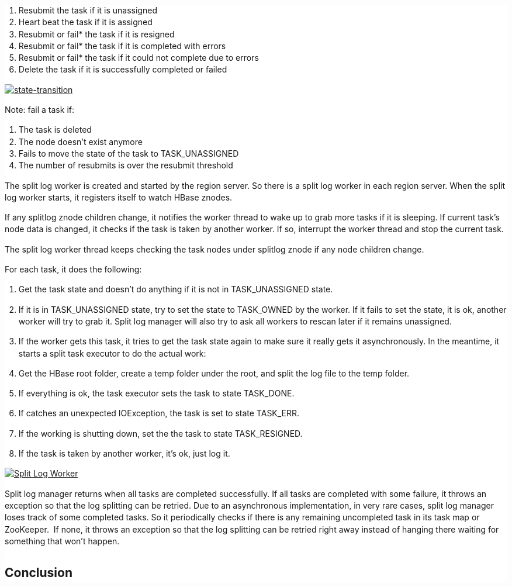 1. Resubmit the task if it is unassigned
2. Heart beat the task if it is assigned
3. Resubmit or fail* the task if it is resigned
4. Resubmit or fail* the task if it is completed with errors
5. Resubmit or fail* the task if it could not complete due to errors
6. Delete the task if it is successfully completed or failed

[![state-transition](http://blog.cloudera.com//wp-content/uploads/2012/06/state-transition.png)](http://blog.cloudera.com//wp-content/uploads/2012/06/state-transition.png)

Note: fail a task if:

1. The task is deleted
2. The node doesn’t exist anymore
3. Fails to move the state of the task to TASK_UNASSIGNED
4. The number of resubmits is over the resubmit threshold

The split log worker is created and started by the region server. So there is a split log worker in each region server. When the split log worker starts, it registers itself to watch HBase znodes.

If any splitlog znode children change, it notifies the worker thread to wake up to grab more tasks if it is sleeping. If current task’s node data is changed, it checks if the task is taken by another worker. If so, interrupt the worker thread and stop the current task.

The split log worker thread keeps checking the task nodes under splitlog znode if any node children change.

For each task, it does the following:

1. Get the task state and doesn’t do anything if it is not in TASK_UNASSIGNED state.
2. If it is in TASK_UNASSIGNED state, try to set the state to TASK_OWNED by the worker. If it fails to set the state, it is ok, another worker will try to grab it. Split log manager will also try to ask all workers to rescan later if it remains unassigned.
3. If the worker gets this task, it tries to get the task state again to make sure it really gets it asynchronously. In the meantime, it starts a split task executor to do the actual work:


1. Get the HBase root folder, create a temp folder under the root, and split the log file to the temp folder.
2. If everything is ok, the task executor sets the task to state TASK_DONE.
3. If catches an unexpected IOException, the task is set to state TASK_ERR.
4. If the working is shutting down, set the the task to state TASK_RESIGNED.
5. If the task is taken by another worker, it’s ok, just log it.

[![Split Log Worker](http://blog.cloudera.com//wp-content/uploads/2012/06/split-log-worker-1024x275.png)](http://blog.cloudera.com//wp-content/uploads/2012/06/split-log-worker.png)

Split log manager returns when all tasks are completed successfully. If all tasks are completed with some failure, it throws an exception so that the log splitting can be retried. Due to an asynchronous implementation, in very rare cases, split log manager loses track of some completed tasks. So it periodically checks if there is any remaining uncompleted task in its task map or ZooKeeper.  If none, it throws an exception so that the log splitting can be retried right away instead of hanging there waiting for something that won’t happen.

## Conclusion
